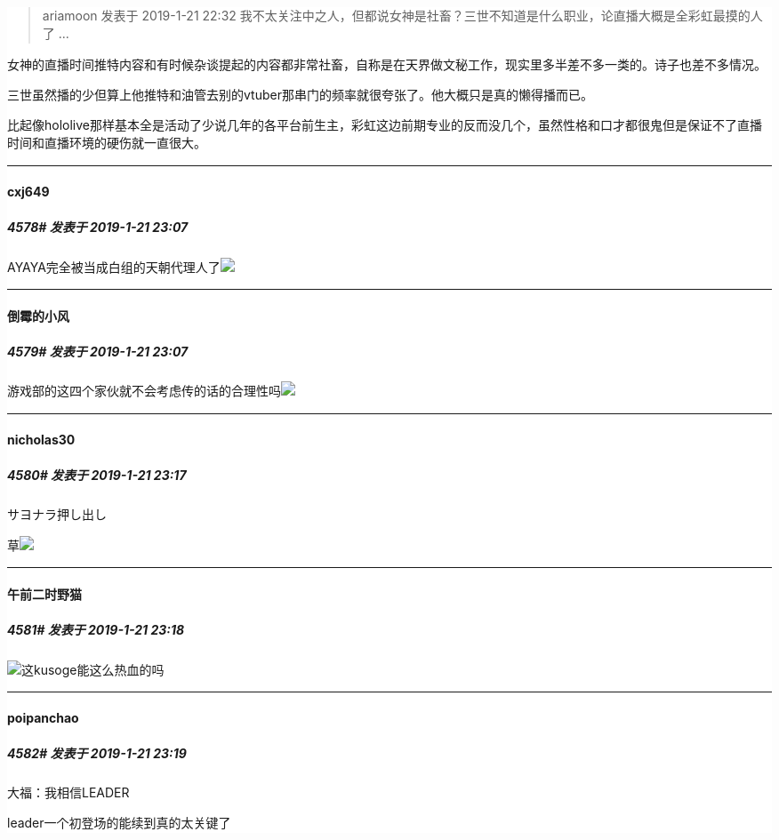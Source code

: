 
<blockquote>ariamoon 发表于 2019-1-21 22:32
我不太关注中之人，但都说女神是社畜？三世不知道是什么职业，论直播大概是全彩虹最摸的人了 ...</blockquote>
女神的直播时间推特内容和有时候杂谈提起的内容都非常社畜，自称是在天界做文秘工作，现实里多半差不多一类的。诗子也差不多情况。

三世虽然播的少但算上他推特和油管去别的vtuber那串门的频率就很夸张了。他大概只是真的懒得播而已。

比起像hololive那样基本全是活动了少说几年的各平台前生主，彩虹这边前期专业的反而没几个，虽然性格和口才都很鬼但是保证不了直播时间和直播环境的硬伤就一直很大。


-----

####  cxj649  
##### 4578#       发表于 2019-1-21 23:07


AYAYA完全被当成白组的天朝代理人了<img src="https://static.saraba1st.com/image/smiley/face2017/068.png" referrerpolicy="no-referrer">


-----

####  倒霉的小风  
##### 4579#       发表于 2019-1-21 23:07


游戏部的这四个家伙就不会考虑传的话的合理性吗<img src="https://static.saraba1st.com/image/smiley/face2017/068.png" referrerpolicy="no-referrer">


-----

####  nicholas30  
##### 4580#       发表于 2019-1-21 23:17


サヨナラ押し出し

草<img src="https://static.saraba1st.com/image/smiley/face2017/068.png" referrerpolicy="no-referrer">


-----

####  午前二时野猫  
##### 4581#       发表于 2019-1-21 23:18


<img src="https://static.saraba1st.com/image/smiley/face2017/068.png" referrerpolicy="no-referrer">这kusoge能这么热血的吗


-----

####  poipanchao  
##### 4582#       发表于 2019-1-21 23:19


大福：我相信LEADER

leader一个初登场的能续到真的太关键了
